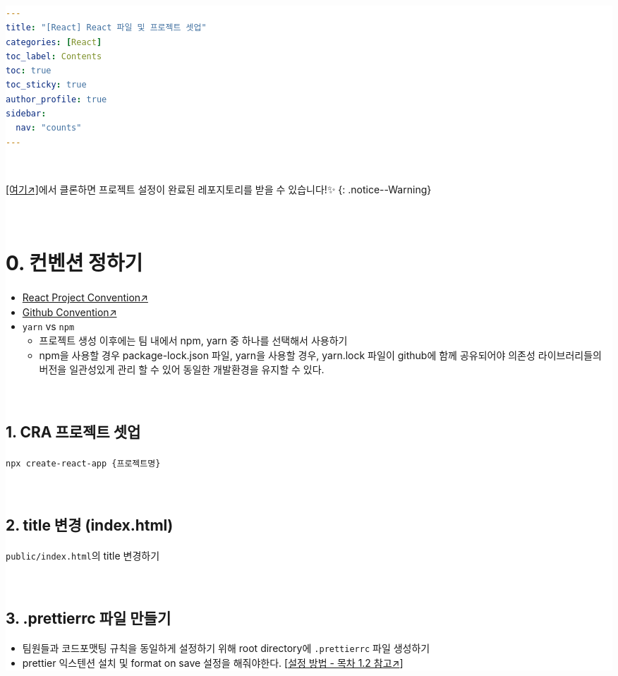 ```yaml
---
title: "[React] React 파일 및 프로젝트 셋업"
categories: [React]
toc_label: Contents
toc: true
toc_sticky: true
author_profile: true
sidebar:
  nav: "counts"
---
```


<br>

[[여기↗]](https://github.com/MyNameSieun/React-Project-Setting)에서 클론하면 프로젝트 설정이 완료된 레포지토리를 받을 수 있습니다!✨
{: .notice--Warning}

<br>

# 0. 컨벤션 정하기

- [React Project Convention↗](https://mynamesieun.github.io/react/React-Project-Convention/)
- [Github Convention↗](https://mynamesieun.github.io/git/Github-Convention/)
- `yarn` vs `npm`
  - 프로젝트 생성 이후에는 팀 내에서 npm, yarn 중 하나를 선택해서 사용하기
  - npm을 사용할 경우 package-lock.json 파일, yarn을 사용할 경우, yarn.lock 파일이 github에 함께 공유되어야 의존성 라이브러리들의 버전을 일관성있게 관리 할 수 있어 동일한 개발환경을 유지할 수 있다.

<br>

## 1. CRA 프로젝트 셋업

```shell
npx create-react-app {프로젝트명}
```

<br>

## 2. title 변경 (index.html)

`public/index.html`의 title 변경하기

<br>

## 3. .prettierrc 파일 만들기

- 팀원들과 코드포맷팅 규칙을 동일하게 설정하기 위해 root directory에 `.prettierrc` 파일 생성하기
- prettier 익스텐션 설치 및 format on save 설정을 해줘야한다. [[설정 방법 - 목차 1.2 참고↗](https://mynamesieun.github.io/etc/VS-code-%EC%9D%B5%EC%8A%A4%ED%85%90%EC%85%98-%EC%B6%94%EC%B2%9C/#11-korea-language-pack-for-visual-studio-code)]
